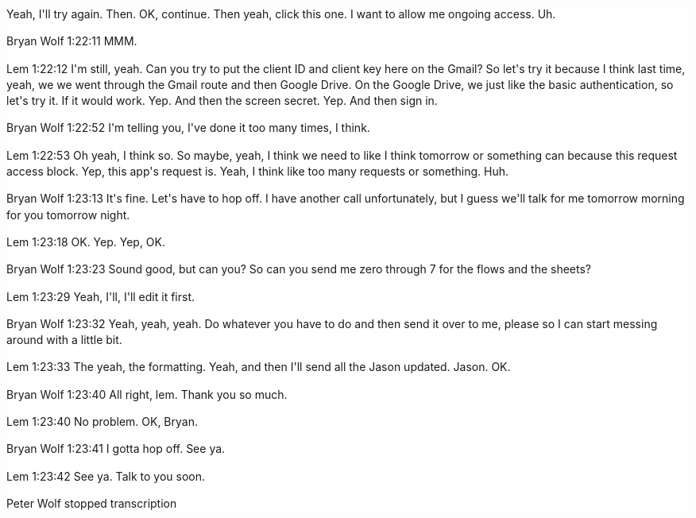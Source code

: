 Yeah, I'll try again.
Then.
OK, continue.
Then yeah, click this one. I want to allow me ongoing access.
Uh.

Bryan Wolf   1:22:11
MMM.

Lem   1:22:12
I'm still, yeah.
Can you try to put the client ID and client key here on the Gmail?
So let's try it because I think last time, yeah, we we went through the Gmail route and then Google Drive.
On the Google Drive, we just like the basic authentication, so let's try it. If it would work.
Yep. And then the screen secret.
Yep. And then sign in.

Bryan Wolf   1:22:52
I'm telling you, I've done it too many times, I think.

Lem   1:22:53
Oh yeah, I think so.
So maybe, yeah, I think we need to like I think tomorrow or something can because this request access block.
Yep, this app's request is.
Yeah, I think like too many requests or something.
Huh.

Bryan Wolf   1:23:13
It's fine.
Let's have to hop off.
I have another call unfortunately, but I guess we'll talk for me tomorrow morning for you tomorrow night.

Lem   1:23:18
OK. Yep.
Yep, OK.

Bryan Wolf   1:23:23
Sound good, but can you?
So can you send me zero through 7 for the flows and the sheets?

Lem   1:23:29
Yeah, I'll, I'll edit it first.

Bryan Wolf   1:23:32
Yeah, yeah, yeah.
Do whatever you have to do and then send it over to me, please so I can start messing around with a little bit.

Lem   1:23:33
The yeah, the formatting.
Yeah, and then I'll send all the Jason updated. Jason.
OK.

Bryan Wolf   1:23:40
All right, lem.
Thank you so much.

Lem   1:23:40
No problem. OK, Bryan.

Bryan Wolf   1:23:41
I gotta hop off. See ya.

Lem   1:23:42
See ya. Talk to you soon.

Peter Wolf stopped transcription


